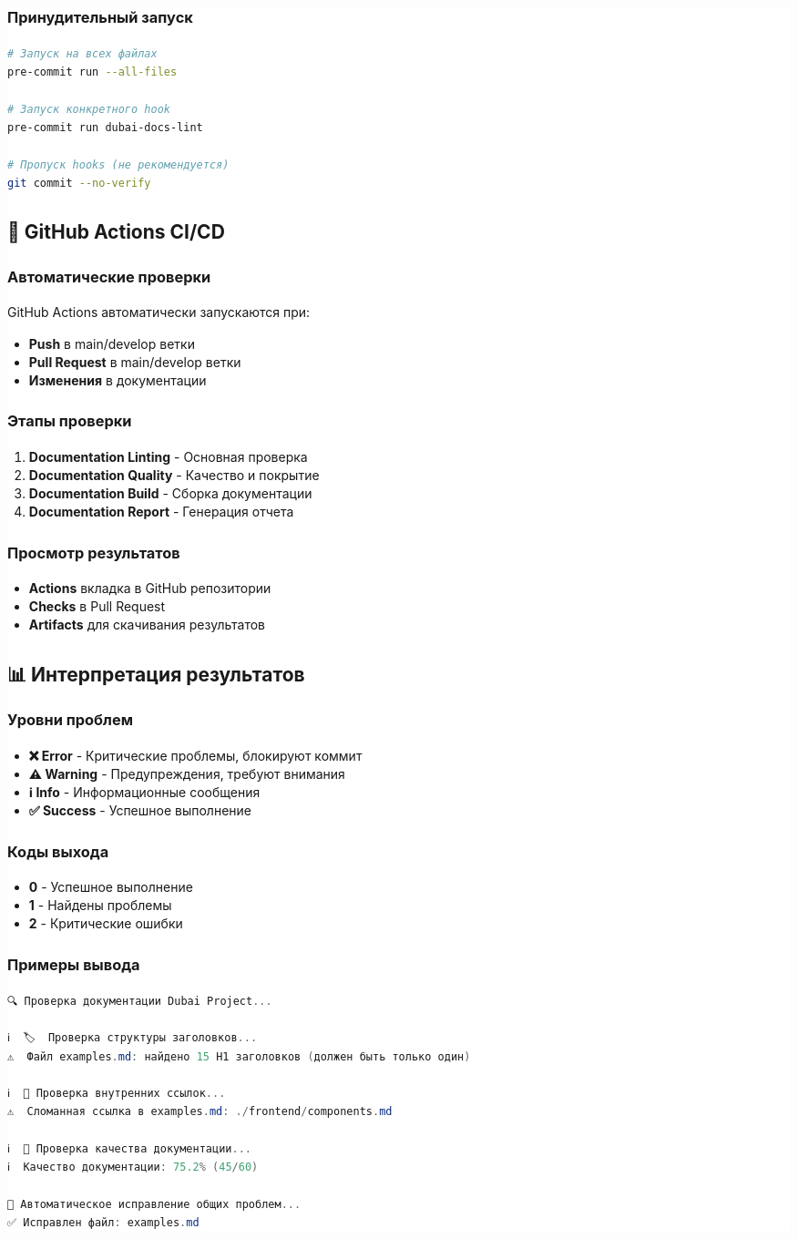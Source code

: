 ### Принудительный запуск
```bash
# Запуск на всех файлах
pre-commit run --all-files

# Запуск конкретного hook
pre-commit run dubai-docs-lint

# Пропуск hooks (не рекомендуется)
git commit --no-verify
```

## 🔄 GitHub Actions CI/CD

### Автоматические проверки
GitHub Actions автоматически запускаются при:

- **Push** в main/develop ветки
- **Pull Request** в main/develop ветки
- **Изменения** в документации

### Этапы проверки
1. **Documentation Linting** - Основная проверка
2. **Documentation Quality** - Качество и покрытие
3. **Documentation Build** - Сборка документации
4. **Documentation Report** - Генерация отчета

### Просмотр результатов
- **Actions** вкладка в GitHub репозитории
- **Checks** в Pull Request
- **Artifacts** для скачивания результатов

## 📊 Интерпретация результатов

### Уровни проблем
- **❌ Error** - Критические проблемы, блокируют коммит
- **⚠️ Warning** - Предупреждения, требуют внимания
- **ℹ️ Info** - Информационные сообщения
- **✅ Success** - Успешное выполнение

### Коды выхода
- **0** - Успешное выполнение
- **1** - Найдены проблемы
- **2** - Критические ошибки

### Примеры вывода
```powershell
🔍 Проверка документации Dubai Project...

ℹ️  🏷️  Проверка структуры заголовков...
⚠️  Файл examples.md: найдено 15 H1 заголовков (должен быть только один)

ℹ️  🔗 Проверка внутренних ссылок...
⚠️  Сломанная ссылка в examples.md: ./frontend/components.md

ℹ️  🎯 Проверка качества документации...
ℹ️  Качество документации: 75.2% (45/60)

🔧 Автоматическое исправление общих проблем...
✅ Исправлен файл: examples.md

```